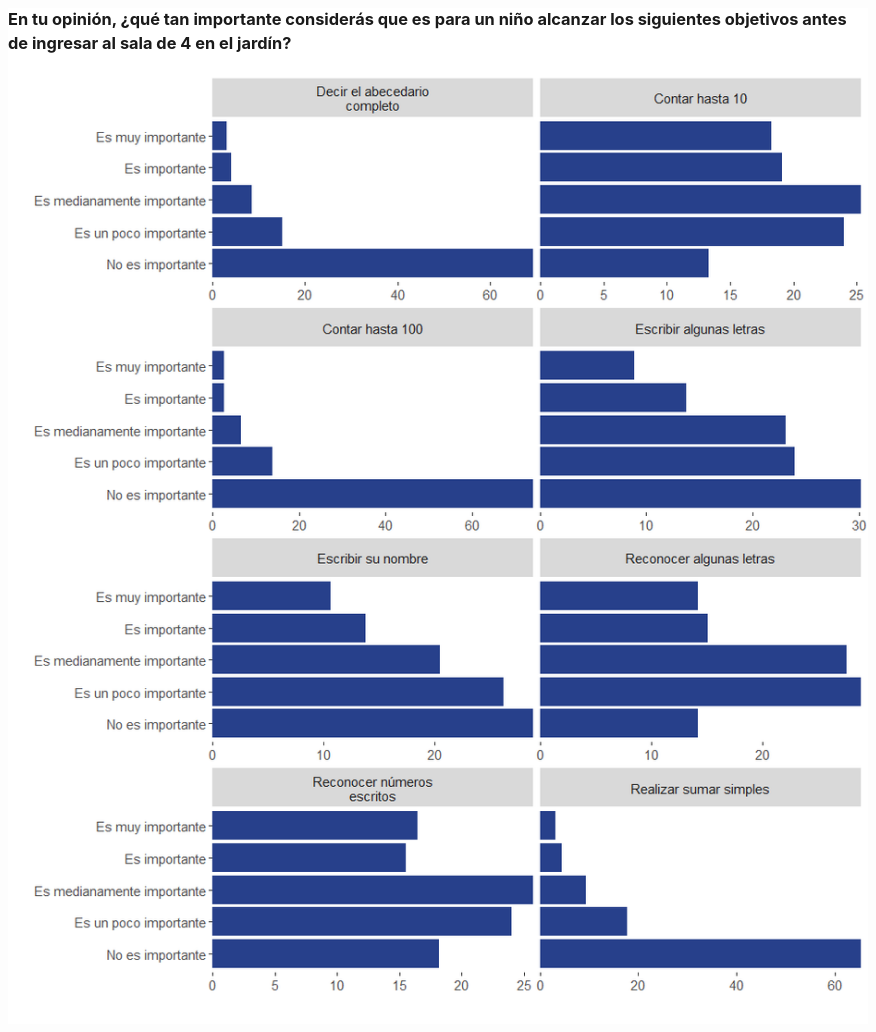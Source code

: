 ### En tu opinión, ¿qué tan importante considerás que es para un niño alcanzar los siguientes objetivos antes de ingresar al sala de 4 en el jardín?

![](README_files/figure-commonmark/importancia-1.png)
